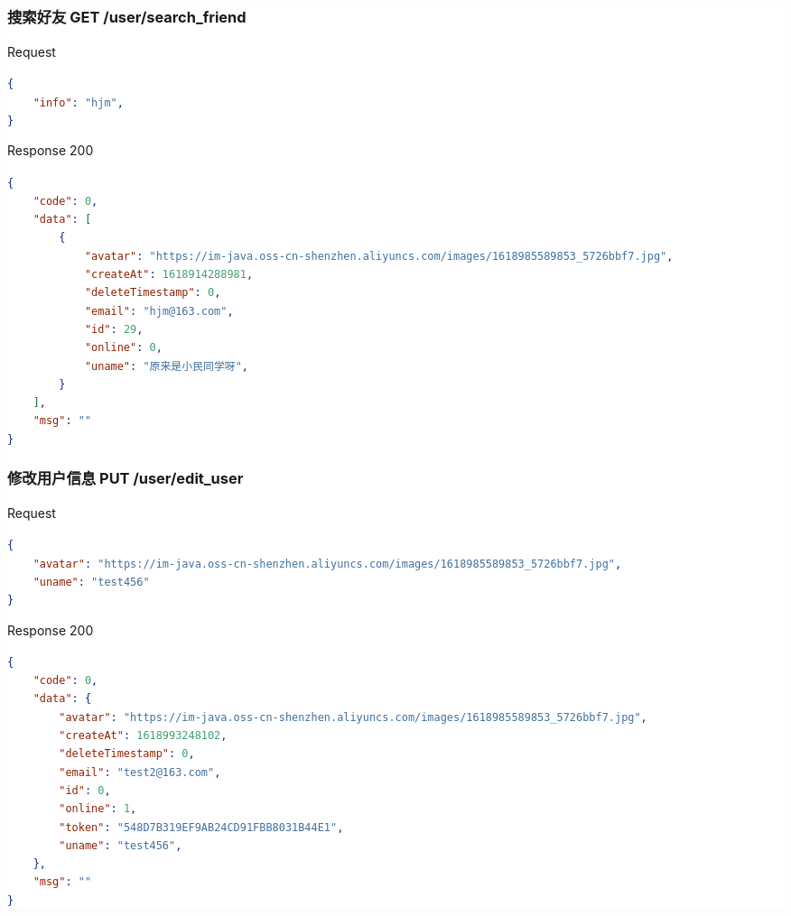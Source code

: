 ### 搜索好友 GET /user/search_friend

Request

```json
{
    "info": "hjm",
}
```

Response 200

```json
{
    "code": 0,
    "data": [
        {
            "avatar": "https://im-java.oss-cn-shenzhen.aliyuncs.com/images/1618985589853_5726bbf7.jpg",
            "createAt": 1618914288981,
            "deleteTimestamp": 0,
            "email": "hjm@163.com",
            "id": 29,
            "online": 0,
            "uname": "原来是小民同学呀",
        }
    ],
    "msg": ""
}
```

### 修改用户信息 PUT /user/edit_user

Request

```json
{
    "avatar": "https://im-java.oss-cn-shenzhen.aliyuncs.com/images/1618985589853_5726bbf7.jpg",
    "uname": "test456"
}
```

Response 200

```json
{
    "code": 0,
    "data": {
        "avatar": "https://im-java.oss-cn-shenzhen.aliyuncs.com/images/1618985589853_5726bbf7.jpg",
        "createAt": 1618993248102,
        "deleteTimestamp": 0,
        "email": "test2@163.com",
        "id": 0,
        "online": 1,
        "token": "548D7B319EF9AB24CD91FBB8031B44E1",
        "uname": "test456",
    },
    "msg": ""
}
```
